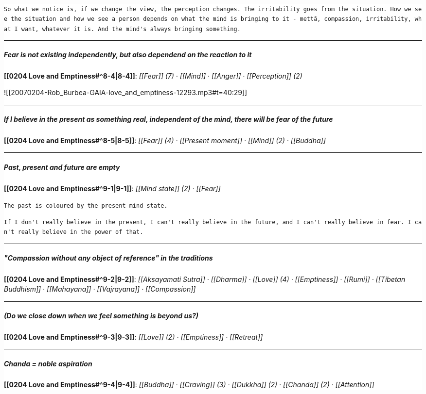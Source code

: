 ```ad-quote
So what we notice is, if we change the view, the perception changes. The irritability goes from the situation. How we see the situation and how we see a person depends on what the mind is bringing to it - mettā, compassion, irritability, what I want, whatever it is. And the mind's always bringing something.
```

---
##### Fear is not existing independently, but also dependend on the reaction to it
<span class="counts">**[[0204 Love and Emptiness#^8-4|8-4]]**: _[[Fear]] (7) · [[Mind]] · [[Anger]] · [[Perception]] (2)_</span>

![[20070204-Rob_Burbea-GAIA-love_and_emptiness-12293.mp3#t=40:29]]

---
##### If I believe in the present as something real, independent of the mind, there will be fear of the future
<span class="counts">**[[0204 Love and Emptiness#^8-5|8-5]]**: _[[Fear]] (4) · [[Present moment]] · [[Mind]] (2) · [[Buddha]]_</span>

---
##### Past, present and future are empty
<span class="counts">**[[0204 Love and Emptiness#^9-1|9-1]]**: _[[Mind state]] (2) · [[Fear]]_</span>

```ad-quote
The past is coloured by the present mind state.
```

```ad-quote
If I don't really believe in the present, I can't really believe in the future, and I can't really believe in fear. I can't really believe in the power of that.
```

---
##### "Compassion without any object of reference" in the traditions
<span class="counts">**[[0204 Love and Emptiness#^9-2|9-2]]**: _[[Aksayamati Sutra]] · [[Dharma]] · [[Love]] (4) · [[Emptiness]] · [[Rumi]] · [[Tibetan Buddhism]] · [[Mahayana]] · [[Vajrayana]] · [[Compassion]]_</span>

---
##### (Do we close down when we feel something is beyond us?)
<span class="counts">**[[0204 Love and Emptiness#^9-3|9-3]]**: _[[Love]] (2) · [[Emptiness]] · [[Retreat]]_</span>

---
##### Chanda = noble aspiration
<span class="counts">**[[0204 Love and Emptiness#^9-4|9-4]]**: _[[Buddha]] · [[Craving]] (3) · [[Dukkha]] (2) · [[Chanda]] (2) · [[Attention]]_</span>

